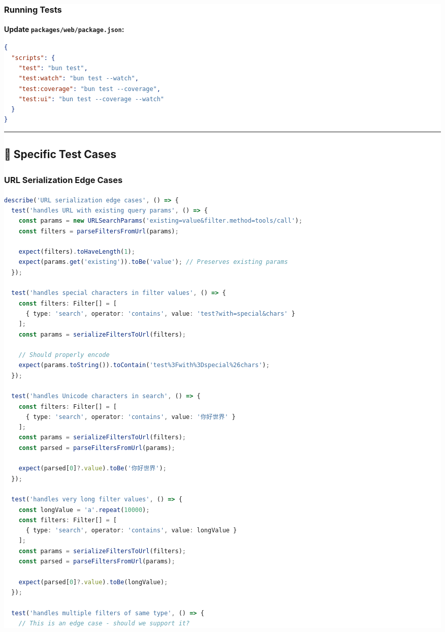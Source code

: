 ### Running Tests

**Update `packages/web/package.json`:**

```json
{
  "scripts": {
    "test": "bun test",
    "test:watch": "bun test --watch",
    "test:coverage": "bun test --coverage",
    "test:ui": "bun test --coverage --watch"
  }
}
```

---

## 📝 Specific Test Cases

### URL Serialization Edge Cases

```typescript
describe('URL serialization edge cases', () => {
  test('handles URL with existing query params', () => {
    const params = new URLSearchParams('existing=value&filter.method=tools/call');
    const filters = parseFiltersFromUrl(params);

    expect(filters).toHaveLength(1);
    expect(params.get('existing')).toBe('value'); // Preserves existing params
  });

  test('handles special characters in filter values', () => {
    const filters: Filter[] = [
      { type: 'search', operator: 'contains', value: 'test?with=special&chars' }
    ];
    const params = serializeFiltersToUrl(filters);

    // Should properly encode
    expect(params.toString()).toContain('test%3Fwith%3Dspecial%26chars');
  });

  test('handles Unicode characters in search', () => {
    const filters: Filter[] = [
      { type: 'search', operator: 'contains', value: '你好世界' }
    ];
    const params = serializeFiltersToUrl(filters);
    const parsed = parseFiltersFromUrl(params);

    expect(parsed[0]?.value).toBe('你好世界');
  });

  test('handles very long filter values', () => {
    const longValue = 'a'.repeat(10000);
    const filters: Filter[] = [
      { type: 'search', operator: 'contains', value: longValue }
    ];
    const params = serializeFiltersToUrl(filters);
    const parsed = parseFiltersFromUrl(params);

    expect(parsed[0]?.value).toBe(longValue);
  });

  test('handles multiple filters of same type', () => {
    // This is an edge case - should we support it?
```